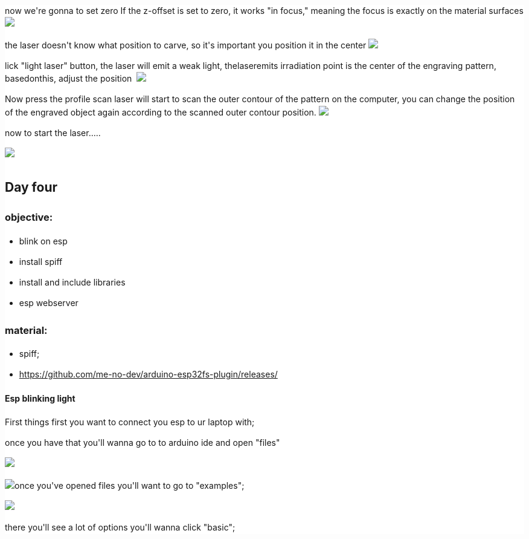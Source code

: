 now we're gonna to set zero If the z-offset is set to zero, it works "in focus," meaning the focus is exactly on the material surfaces![](https://lh7-us.googleusercontent.com/1jF3PiNAJDFfQvJnSkoxPYHLsndh3vycpR_pKjyxSOhbNXEnq-LdELl6DVj_CFETGhaZGPvPfRLNITNPU0NkHgQ4GSrAJB4BmdgDImcBL2B6wewn4EaLrWEj4k_GqbEACh3WkdD0pvpcZ00kR_aFrfU)

the laser doesn't know what position to carve, so it's important you position it in the center ![](https://lh7-us.googleusercontent.com/1jF3PiNAJDFfQvJnSkoxPYHLsndh3vycpR_pKjyxSOhbNXEnq-LdELl6DVj_CFETGhaZGPvPfRLNITNPU0NkHgQ4GSrAJB4BmdgDImcBL2B6wewn4EaLrWEj4k_GqbEACh3WkdD0pvpcZ00kR_aFrfU)

lick "light laser" button, the laser will emit a weak light, thelaseremits irradiation point is the center of the engraving pattern, basedonthis, adjust the position  ![](https://lh7-us.googleusercontent.com/1jF3PiNAJDFfQvJnSkoxPYHLsndh3vycpR_pKjyxSOhbNXEnq-LdELl6DVj_CFETGhaZGPvPfRLNITNPU0NkHgQ4GSrAJB4BmdgDImcBL2B6wewn4EaLrWEj4k_GqbEACh3WkdD0pvpcZ00kR_aFrfU)

Now press the profile scan laser will start to scan the outer contour of the pattern on the computer, you can change the position of the engraved object again according to the scanned outer contour position. ![](https://lh7-us.googleusercontent.com/1jF3PiNAJDFfQvJnSkoxPYHLsndh3vycpR_pKjyxSOhbNXEnq-LdELl6DVj_CFETGhaZGPvPfRLNITNPU0NkHgQ4GSrAJB4BmdgDImcBL2B6wewn4EaLrWEj4k_GqbEACh3WkdD0pvpcZ00kR_aFrfU)

now to start the laser.....

![](https://lh7-us.googleusercontent.com/P3ROhHQjoEEfGruouqRSPuAuG0GVvcLtBb901Dj72pzuSbrBBCE47DY8y7fEgXUivS-53pueLA6WjdLVZhreJt2va4oeLS177LH49IKAnm2Si5N50y5cnoWs_aIBomAXFTaAtcwHY7PAy6I3Q8Co5GU)

Day four
--------

### objective:

-   blink on esp

-   install spiff

-   install and include libraries

-   esp webserver

### material:

-   spiff;

-   <https://github.com/me-no-dev/arduino-esp32fs-plugin/releases/>

#### Esp blinking light

First things first you want to connect you esp to ur laptop with;

once you have that you'll wanna go to to arduino ide and open "files"

![](https://lh7-us.googleusercontent.com/-4_Lb2bm9NyIjVXPX16pps3D580nUMrG51ZTeNnaE6Y-AAWo2-dNekxgo3B-g2K3XPuFGtLR-OkgFLb8fK8bymmbjLrixS_8dWOLIdxNVuK3y1-g0Do8HHLbrlSxeaMJLEoypRnyC0FQhA74stZ-KkU)

![](https://lh7-us.googleusercontent.com/AnJd_dzZnoCCiHmue2uHVNpjWgLYX6__XmOWTFoeVJ4uRApW3-Ux4xQAvRRALvytRgsV2wJZrMEbkLDfVNzAzSjOYcgDh0L8u5SdQsm7IcO9TuqlmjtutC3DuNJco-6oagFI5UTS--AQMBOLCm9GZwc)once you've opened files you'll want to go to "examples";

![](https://lh7-us.googleusercontent.com/12xQpNUywD4uqkxIGhQxxA3Zj9p1OIEi5mI50I1LD-G9lVqbnve2AUldcfmpq13XQO-236wSHIU-m2FToVeytwdKTabOSZzdqeLvREGcQjhbSDTD3g43wCJc1cyyiVXqEkqyktwB6eoGZa8nSNnJWBA)

there you'll see a lot of options you'll wanna click "basic";
